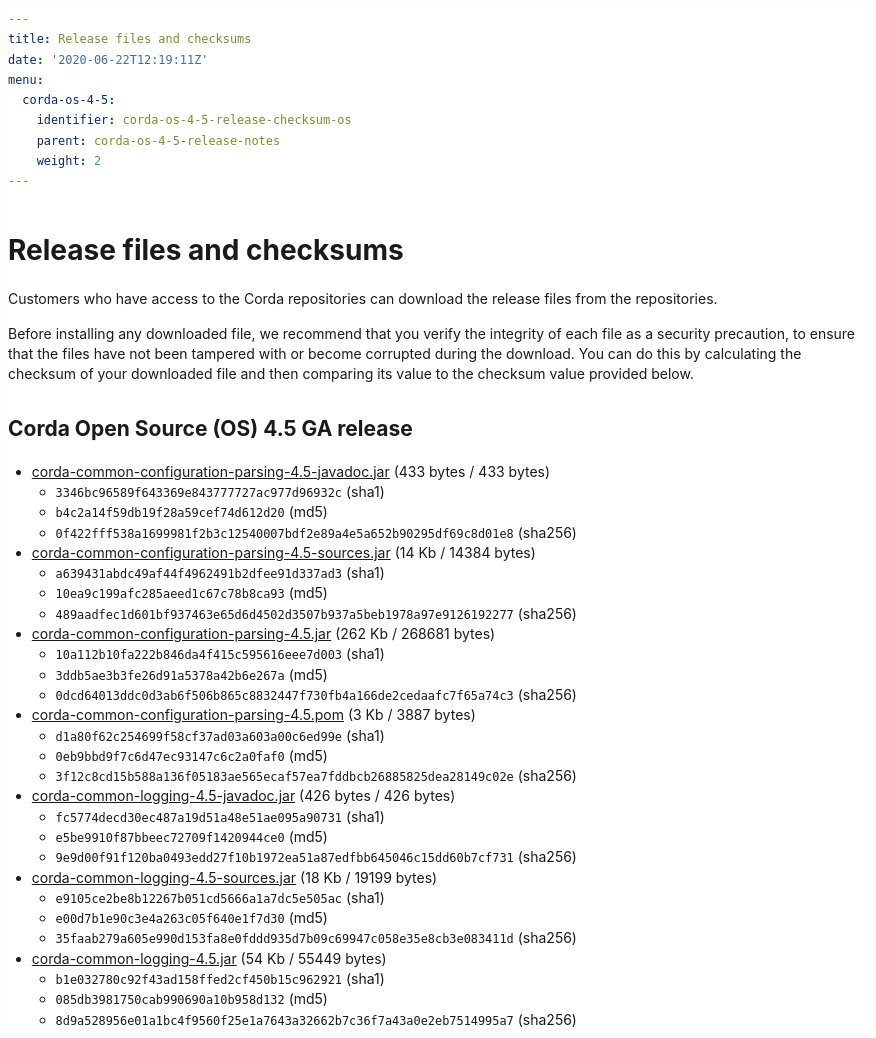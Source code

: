 ```yaml
---
title: Release files and checksums
date: '2020-06-22T12:19:11Z'
menu:
  corda-os-4-5:
    identifier: corda-os-4-5-release-checksum-os
    parent: corda-os-4-5-release-notes
    weight: 2
---
```


# Release files and checksums

Customers who have access to the Corda repositories can download the release files from the repositories.

Before installing any downloaded file, we recommend that you verify the integrity of each file as a security precaution, to ensure that the files have not been tampered with or become corrupted during the download. You can do this by calculating the checksum of your downloaded file and then comparing its value to the checksum value provided below.

## Corda Open Source (OS) 4.5 GA release

* [corda-common-configuration-parsing-4.5-javadoc.jar](https://software.r3.com/artifactory/corda-releases/net/corda/corda-common-configuration-parsing/4.5/corda-common-configuration-parsing-4.5-javadoc.jar) (433 bytes / 433 bytes)
  * `3346bc96589f643369e843777727ac977d96932c` (sha1)
  * `b4c2a14f59db19f28a59cef74d612d20` (md5)
  * `0f422fff538a1699981f2b3c12540007bdf2e89a4e5a652b90295df69c8d01e8` (sha256)
* [corda-common-configuration-parsing-4.5-sources.jar](https://software.r3.com/artifactory/corda-releases/net/corda/corda-common-configuration-parsing/4.5/corda-common-configuration-parsing-4.5-sources.jar) (14 Kb / 14384 bytes)
  * `a639431abdc49af44f4962491b2dfee91d337ad3` (sha1)
  * `10ea9c199afc285aeed1c67c78b8ca93` (md5)
  * `489aadfec1d601bf937463e65d6d4502d3507b937a5beb1978a97e9126192277` (sha256)
* [corda-common-configuration-parsing-4.5.jar](https://software.r3.com/artifactory/corda-releases/net/corda/corda-common-configuration-parsing/4.5/corda-common-configuration-parsing-4.5.jar) (262 Kb / 268681 bytes)
  * `10a112b10fa222b846da4f415c595616eee7d003` (sha1)
  * `3ddb5ae3b3fe26d91a5378a42b6e267a` (md5)
  * `0dcd64013ddc0d3ab6f506b865c8832447f730fb4a166de2cedaafc7f65a74c3` (sha256)
* [corda-common-configuration-parsing-4.5.pom](https://software.r3.com/artifactory/corda-releases/net/corda/corda-common-configuration-parsing/4.5/corda-common-configuration-parsing-4.5.pom) (3 Kb / 3887 bytes)
  * `d1a80f62c254699f58cf37ad03a603a00c6ed99e` (sha1)
  * `0eb9bbd9f7c6d47ec93147c6c2a0faf0` (md5)
  * `3f12c8cd15b588a136f05183ae565ecaf57ea7fddbcb26885825dea28149c02e` (sha256)
* [corda-common-logging-4.5-javadoc.jar](https://software.r3.com/artifactory/corda-releases/net/corda/corda-common-logging/4.5/corda-common-logging-4.5-javadoc.jar) (426 bytes / 426 bytes)
  * `fc5774decd30ec487a19d51a48e51ae095a90731` (sha1)
  * `e5be9910f87bbeec72709f1420944ce0` (md5)
  * `9e9d00f91f120ba0493edd27f10b1972ea51a87edfbb645046c15dd60b7cf731` (sha256)
* [corda-common-logging-4.5-sources.jar](https://software.r3.com/artifactory/corda-releases/net/corda/corda-common-logging/4.5/corda-common-logging-4.5-sources.jar) (18 Kb / 19199 bytes)
  * `e9105ce2be8b12267b051cd5666a1a7dc5e505ac` (sha1)
  * `e00d7b1e90c3e4a263c05f640e1f7d30` (md5)
  * `35faab279a605e990d153fa8e0fddd935d7b09c69947c058e35e8cb3e083411d` (sha256)
* [corda-common-logging-4.5.jar](https://software.r3.com/artifactory/corda-releases/net/corda/corda-common-logging/4.5/corda-common-logging-4.5.jar) (54 Kb / 55449 bytes)
  * `b1e032780c92f43ad158ffed2cf450b15c962921` (sha1)
  * `085db3981750cab990690a10b958d132` (md5)
  * `8d9a528956e01a1bc4f9560f25e1a7643a32662b7c36f7a43a0e2eb7514995a7` (sha256)